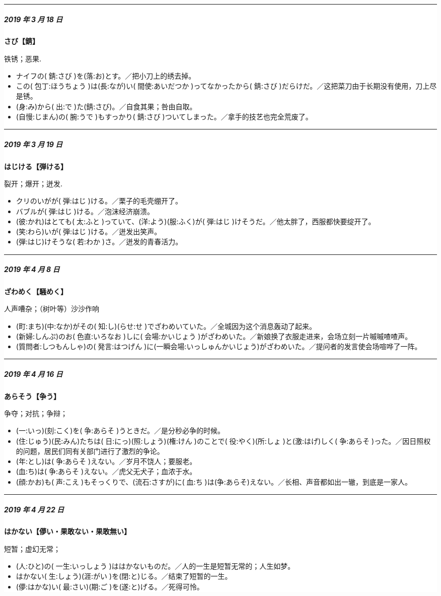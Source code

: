 ------

##### 2019 年 3 月 18 日

**さび【錆】**

铁锈；恶果.
-	ナイフの( 錆:さび )を(落:お)とす。／把小刀上的绣去掉。
-	この( 包丁:ほうちょう )は(長:なが)い( 間使:あいだつか )ってなかったから( 錆:さび )だらけだ。／这把菜刀由于长期没有使用，刀上尽是锈。
-	(身:み)から( 出:で )た(錆:さび)。／自食其果；咎由自取。
-	(自慢:じまん)の( 腕:うで )もすっかり( 錆:さび )ついてしまった。／拿手的技艺也完全荒废了。

------

##### 2019 年 3 月 19 日

**はじける【弾ける】**

裂开；爆开；迸发.
-	クリのいがが( 弾:はじ )ける。／栗子的毛壳绷开了。
-	バブルが( 弾:はじ )ける。／泡沫经济崩溃。
-	(彼:かれ)はとても( 太:ふと )っていて、(洋:よう)(服:ふく)が( 弾:はじ )けそうだ。／他太胖了，西服都快要绽开了。
-	(笑:わら)いが( 弾:はじ )ける。／迸发出笑声。
-	(弾:はじ)けそうな( 若:わか )さ。／迸发的青春活力。

------

##### 2019 年 4 月 8 日

**ざわめく【騒めく】**

人声嘈杂；（树叶等）沙沙作响
-	(町:まち)(中:なか)がその( 知:し)(らせ:せ )でざわめいていた。／全城因为这个消息轰动了起来。
-	(新婦:しんぷ)のお( 色直:いろなお )しに( 会場:かいじょう )がざわめいた。／新娘换了衣服走进来，会场立刻一片嘁嘁喳喳声。
-	(質問者:しつもんしゃ)の( 発言:はつげん )に(一瞬会場:いっしゅんかいじょう)がざわめいた。／提问者的发言使会场喧哗了一阵。

------

##### 2019 年 4 月 16 日

**あらそう【争う】**

争夺；对抗；争辩；
-	(一:いっ)(刻:こく)を( 争:あらそ )うときだ。／是分秒必争的时候。
-	(住:じゅう)(民:みん)たちは( 日:にっ)(照:しょう)(権:けん )のことで( 役:やく)(所:しょ )と(激:はげ)しく( 争:あらそ )った。／因日照权的问题，居民们同有关部门进行了激烈的争论。
-	(年:とし)は( 争:あらそ )えない。／岁月不饶人；要服老。
-	(血:ち)は( 争:あらそ )えない。／虎父无犬子；血浓于水。
-	(顔:かお)も( 声:こえ )もそっくりで、(流石:さすが)に( 血:ち )は(争:あらそ)えない。／长相、声音都如出一辙，到底是一家人。

------

##### 2019 年 4 月 22 日

**はかない【儚い・果敢ない・果敢無い】**

短暂；虚幻无常；
-	(人:ひと)の( 一生:いっしょう )ははかないものだ。／人的一生是短暂无常的；人生如梦。
-	はかない( 生:しょう)(涯:がい )を(閉:と)じる。／结束了短暂的一生。
-	(儚:はかな)い( 最:さい)(期:ご )を(遂:と)げる。／死得可怜。
